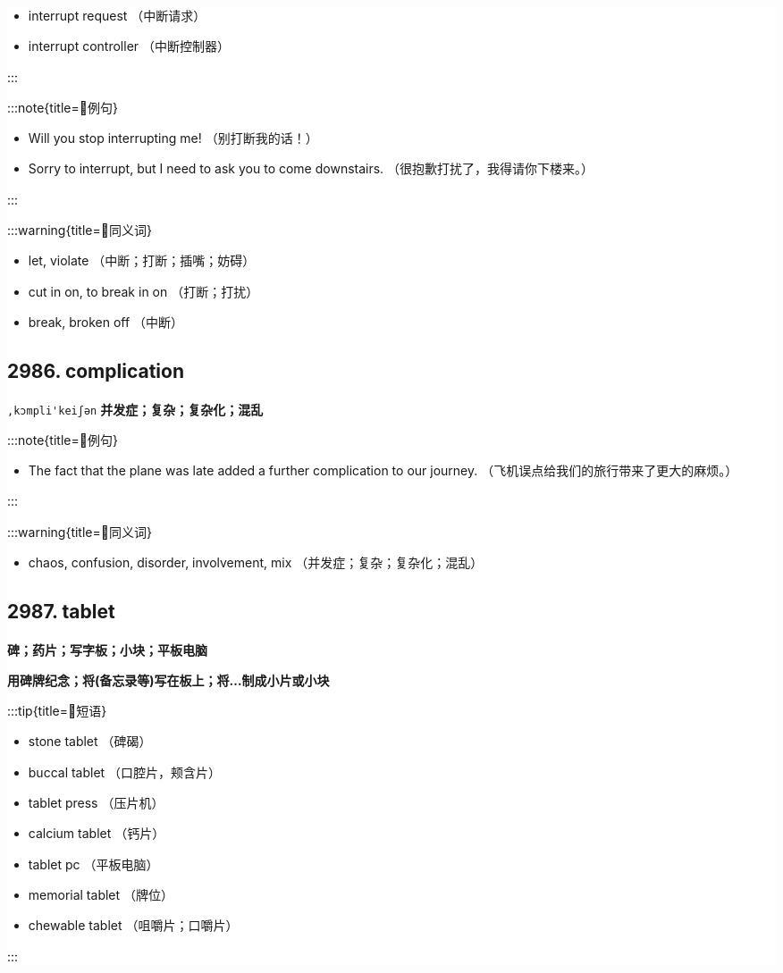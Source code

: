 - interrupt request （中断请求）

- interrupt controller （中断控制器）

:::

:::note{title=🎤例句}

- Will you stop interrupting me! （别打断我的话！）

- Sorry to interrupt, but I need to ask you to come downstairs. （很抱歉打扰了，我得请你下楼来。）

:::

:::warning{title=🤔同义词}

- let, violate （中断；打断；插嘴；妨碍）

- cut in on, to break in on （打断；打扰）

- break, broken off （中断）


## 2986. complication

`,kɔmpli'keiʃən`  **并发症；复杂；复杂化；混乱**

:::note{title=🎤例句}

- The fact that the plane was late added a further complication to our journey. （飞机误点给我们的旅行带来了更大的麻烦。）

:::

:::warning{title=🤔同义词}

- chaos, confusion, disorder, involvement, mix （并发症；复杂；复杂化；混乱）


## 2987. tablet

**碑；药片；写字板；小块；平板电脑**

**用碑牌纪念；将(备忘录等)写在板上；将…制成小片或小块**

:::tip{title=🤩短语}

- stone tablet （碑碣）

- buccal tablet （口腔片，颊含片）

- tablet press （压片机）

- calcium tablet （钙片）

- tablet pc （平板电脑）

- memorial tablet （牌位）

- chewable tablet （咀嚼片；口嚼片）

:::
